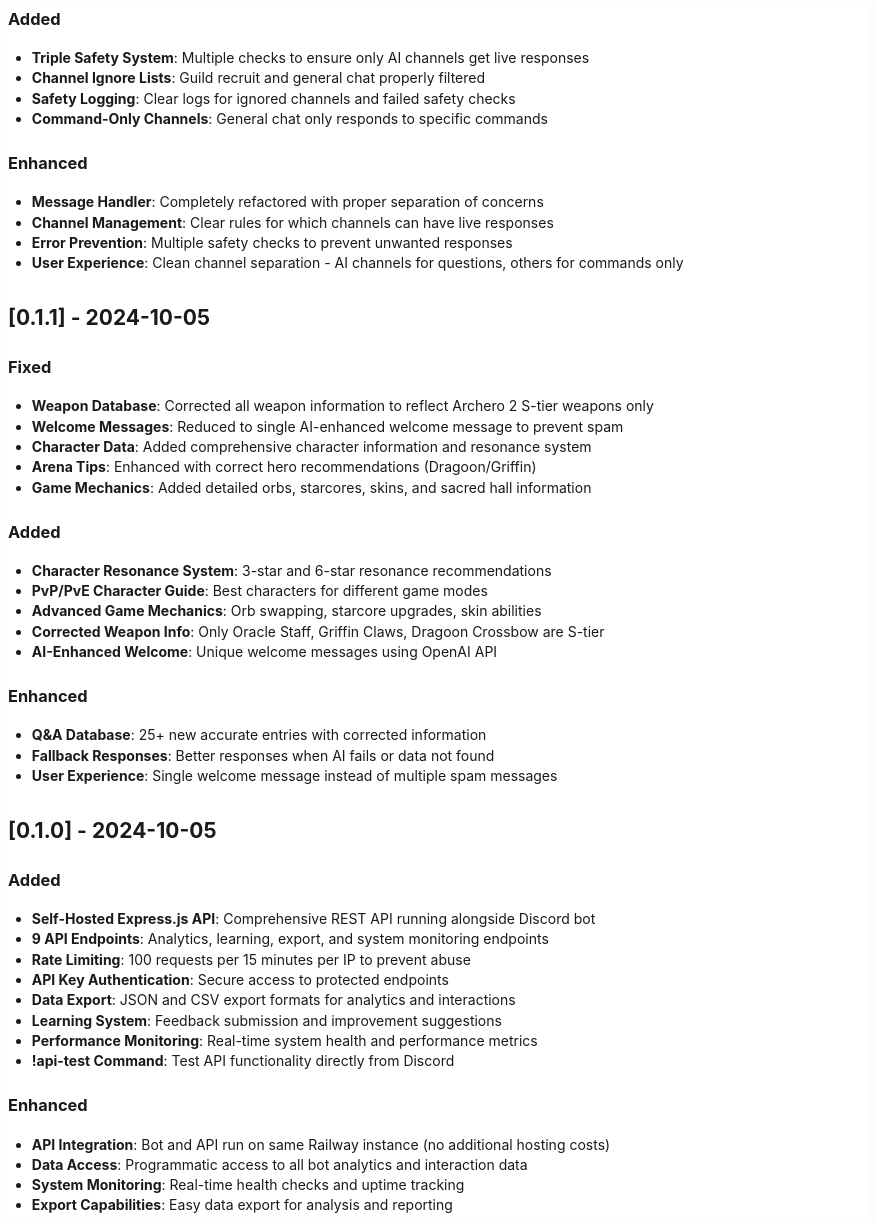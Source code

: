 ### Added
- **Triple Safety System**: Multiple checks to ensure only AI channels get live responses
- **Channel Ignore Lists**: Guild recruit and general chat properly filtered
- **Safety Logging**: Clear logs for ignored channels and failed safety checks
- **Command-Only Channels**: General chat only responds to specific commands

### Enhanced
- **Message Handler**: Completely refactored with proper separation of concerns
- **Channel Management**: Clear rules for which channels can have live responses
- **Error Prevention**: Multiple safety checks to prevent unwanted responses
- **User Experience**: Clean channel separation - AI channels for questions, others for commands only

## [0.1.1] - 2024-10-05

### Fixed
- **Weapon Database**: Corrected all weapon information to reflect Archero 2 S-tier weapons only
- **Welcome Messages**: Reduced to single AI-enhanced welcome message to prevent spam
- **Character Data**: Added comprehensive character information and resonance system
- **Arena Tips**: Enhanced with correct hero recommendations (Dragoon/Griffin)
- **Game Mechanics**: Added detailed orbs, starcores, skins, and sacred hall information

### Added
- **Character Resonance System**: 3-star and 6-star resonance recommendations
- **PvP/PvE Character Guide**: Best characters for different game modes
- **Advanced Game Mechanics**: Orb swapping, starcore upgrades, skin abilities
- **Corrected Weapon Info**: Only Oracle Staff, Griffin Claws, Dragoon Crossbow are S-tier
- **AI-Enhanced Welcome**: Unique welcome messages using OpenAI API

### Enhanced
- **Q&A Database**: 25+ new accurate entries with corrected information
- **Fallback Responses**: Better responses when AI fails or data not found
- **User Experience**: Single welcome message instead of multiple spam messages

## [0.1.0] - 2024-10-05

### Added
- **Self-Hosted Express.js API**: Comprehensive REST API running alongside Discord bot
- **9 API Endpoints**: Analytics, learning, export, and system monitoring endpoints
- **Rate Limiting**: 100 requests per 15 minutes per IP to prevent abuse
- **API Key Authentication**: Secure access to protected endpoints
- **Data Export**: JSON and CSV export formats for analytics and interactions
- **Learning System**: Feedback submission and improvement suggestions
- **Performance Monitoring**: Real-time system health and performance metrics
- **!api-test Command**: Test API functionality directly from Discord

### Enhanced
- **API Integration**: Bot and API run on same Railway instance (no additional hosting costs)
- **Data Access**: Programmatic access to all bot analytics and interaction data
- **System Monitoring**: Real-time health checks and uptime tracking
- **Export Capabilities**: Easy data export for analysis and reporting
